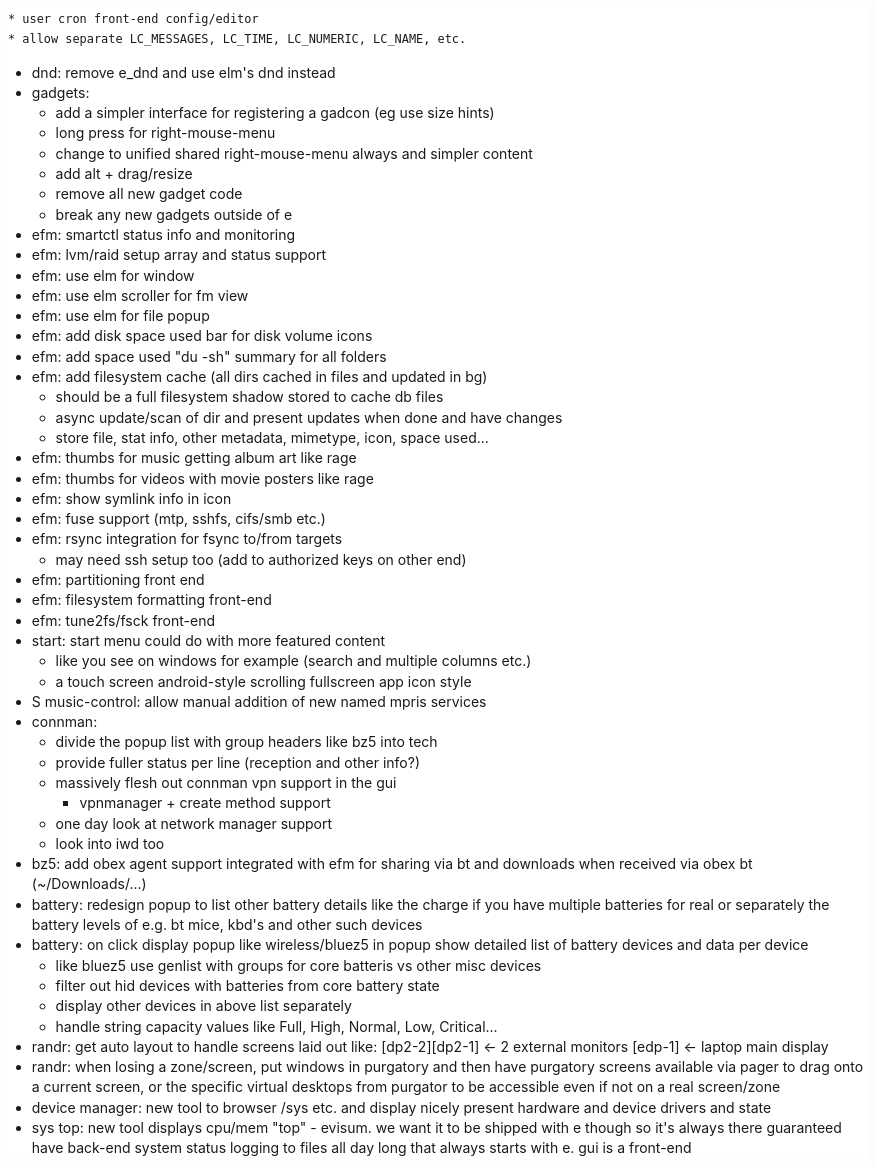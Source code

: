     * user cron front-end config/editor
    * allow separate LC_MESSAGES, LC_TIME, LC_NUMERIC, LC_NAME, etc.
* dnd: remove e_dnd and use elm's dnd instead
* gadgets:
  * add a simpler interface for registering a gadcon (eg use size hints)
  * long press for right-mouse-menu
  * change to unified shared right-mouse-menu always and simpler content
  * add alt + drag/resize
  * remove all new gadget code
  * break any new gadgets outside of e
* efm: smartctl status info and monitoring
* efm: lvm/raid setup array and status support
* efm: use elm for window
* efm: use elm scroller for fm view
* efm: use elm for file popup
* efm: add disk space used bar for disk volume icons
* efm: add space used "du -sh" summary for all folders
* efm: add filesystem cache (all dirs cached in files and updated in bg)
  * should be a full filesystem shadow stored to cache db files
  * async update/scan of dir and present updates when done and have changes
  * store file, stat info, other metadata, mimetype, icon, space used...
* efm: thumbs for music getting album art like rage
* efm: thumbs for videos with movie posters like rage
* efm: show symlink info in icon
* efm: fuse support (mtp, sshfs, cifs/smb etc.)
* efm: rsync integration for fsync to/from targets
  * may need ssh setup too (add to authorized keys on other end)
* efm: partitioning front end
* efm: filesystem formatting front-end
* efm: tune2fs/fsck front-end
* start: start menu could do with more featured content
  * like you see on windows for example (search and multiple columns etc.)
  * a touch screen android-style scrolling fullscreen app icon style
* S music-control: allow manual addition of new named mpris services
* connman:
  * divide the popup list with group headers like bz5 into tech
  * provide fuller status per line (reception and other info?)
  * massively flesh out connman vpn support in the gui
    * vpnmanager + create method support
  * one day look at network manager support
  * look into iwd too
* bz5: add obex agent support integrated with efm for sharing via bt
  and downloads when received via obex bt (~/Downloads/...)
* battery: redesign popup to list other battery details like the
  charge if you have multiple batteries for real or separately the
  battery levels of e.g. bt mice, kbd's and other such devices
* battery: on click display popup like wireless/bluez5
  in popup show detailed list of battery devices and data per device
  * like bluez5 use genlist with groups for core batteris vs other misc devices
  * filter out hid devices with batteries from core battery state
  * display other devices in above list separately
  * handle string capacity values like Full, High, Normal, Low, Critical...
* randr: get auto layout to handle screens laid out like:
  [dp2-2][dp2-1] <- 2 external monitors
      [edp-1] <- laptop main display
* randr: when losing a zone/screen, put windows in purgatory and then have
  purgatory screens available via pager to drag onto a current screen,
  or the specific virtual desktops from purgator to be accessible even
  if not on a real screen/zone
* device manager: new tool to browser /sys etc. and display nicely present
  hardware and device drivers and state
* sys top: new tool displays cpu/mem "top" - evisum. we want it to be shipped
  with e though so it's always there guaranteed have back-end system status
  logging to files all day long that always starts with e. gui is a front-end